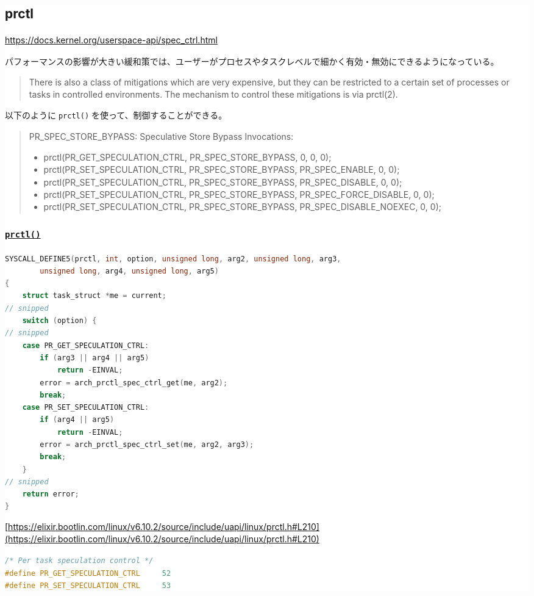 ## prctl

https://docs.kernel.org/userspace-api/spec_ctrl.html

パフォーマンスの影響が大きい緩和策では、ユーザーがプロセスやタスクレベルで細かく有効・無効にできるようになっている。

> There is also a class of mitigations which are very expensive, but they can be restricted to a certain set of processes or tasks in controlled environments. The mechanism to control these mitigations is via prctl(2).

以下のように `prctl()` を使って、制御することができる。

> PR_SPEC_STORE_BYPASS: Speculative Store Bypass
> Invocations:
> - prctl(PR_GET_SPECULATION_CTRL, PR_SPEC_STORE_BYPASS, 0, 0, 0);
> - prctl(PR_SET_SPECULATION_CTRL, PR_SPEC_STORE_BYPASS, PR_SPEC_ENABLE, 0, 0);
> - prctl(PR_SET_SPECULATION_CTRL, PR_SPEC_STORE_BYPASS, PR_SPEC_DISABLE, 0, 0);
> - prctl(PR_SET_SPECULATION_CTRL, PR_SPEC_STORE_BYPASS, PR_SPEC_FORCE_DISABLE, 0, 0);
> - prctl(PR_SET_SPECULATION_CTRL, PR_SPEC_STORE_BYPASS, PR_SPEC_DISABLE_NOEXEC, 0, 0);

### [`prctl()`](https://elixir.bootlin.com/linux/v6.10.2/source/kernel/sys.c#L2457)

```c
SYSCALL_DEFINE5(prctl, int, option, unsigned long, arg2, unsigned long, arg3,
		unsigned long, arg4, unsigned long, arg5)
{
	struct task_struct *me = current;
// snipped
	switch (option) {
// snipped
	case PR_GET_SPECULATION_CTRL:
		if (arg3 || arg4 || arg5)
			return -EINVAL;
		error = arch_prctl_spec_ctrl_get(me, arg2);
		break;
	case PR_SET_SPECULATION_CTRL:
		if (arg4 || arg5)
			return -EINVAL;
		error = arch_prctl_spec_ctrl_set(me, arg2, arg3);
		break;
	}
// snipped
	return error;
}
```

[https://elixir.bootlin.com/linux/v6.10.2/source/include/uapi/linux/prctl.h#L210](https://elixir.bootlin.com/linux/v6.10.2/source/include/uapi/linux/prctl.h#L210)

```c
/* Per task speculation control */
#define PR_GET_SPECULATION_CTRL		52
#define PR_SET_SPECULATION_CTRL		53
```
